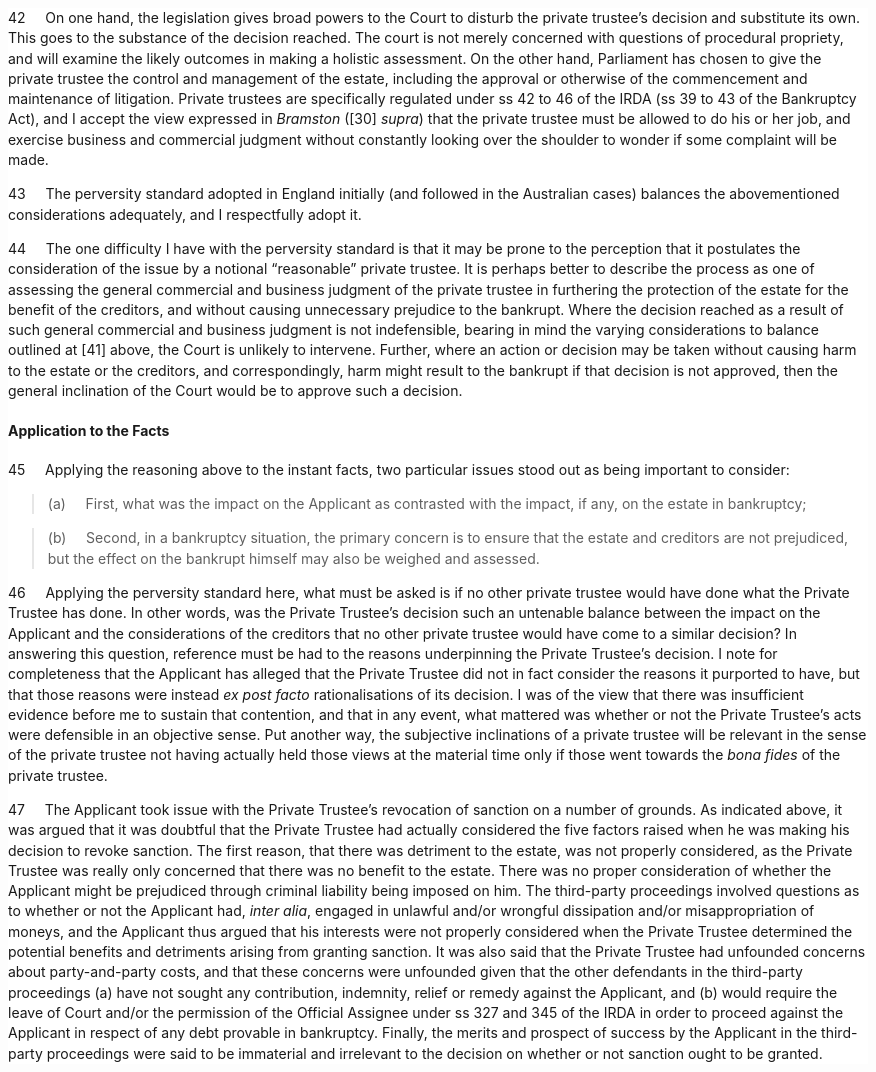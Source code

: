 42     On one hand, the legislation gives broad powers to the Court to disturb the private trustee’s decision and substitute its own. This goes to the substance of the decision reached. The court is not merely concerned with questions of procedural propriety, and will examine the likely outcomes in making a holistic assessment. On the other hand, Parliament has chosen to give the private trustee the control and management of the estate, including the approval or otherwise of the commencement and maintenance of litigation. Private trustees are specifically regulated under ss 42 to 46 of the IRDA (ss 39 to 43 of the Bankruptcy Act), and I accept the view expressed in _Bramston_ (\[30\] _supra_) that the private trustee must be allowed to do his or her job, and exercise business and commercial judgment without constantly looking over the shoulder to wonder if some complaint will be made.

43     The perversity standard adopted in England initially (and followed in the Australian cases) balances the abovementioned considerations adequately, and I respectfully adopt it.

44     The one difficulty I have with the perversity standard is that it may be prone to the perception that it postulates the consideration of the issue by a notional “reasonable” private trustee. It is perhaps better to describe the process as one of assessing the general commercial and business judgment of the private trustee in furthering the protection of the estate for the benefit of the creditors, and without causing unnecessary prejudice to the bankrupt. Where the decision reached as a result of such general commercial and business judgment is not indefensible, bearing in mind the varying considerations to balance outlined at \[41\] above, the Court is unlikely to intervene. Further, where an action or decision may be taken without causing harm to the estate or the creditors, and correspondingly, harm might result to the bankrupt if that decision is not approved, then the general inclination of the Court would be to approve such a decision.

#### Application to the Facts

45     Applying the reasoning above to the instant facts, two particular issues stood out as being important to consider:

> (a)     First, what was the impact on the Applicant as contrasted with the impact, if any, on the estate in bankruptcy;

> (b)     Second, in a bankruptcy situation, the primary concern is to ensure that the estate and creditors are not prejudiced, but the effect on the bankrupt himself may also be weighed and assessed.

46     Applying the perversity standard here, what must be asked is if no other private trustee would have done what the Private Trustee has done. In other words, was the Private Trustee’s decision such an untenable balance between the impact on the Applicant and the considerations of the creditors that no other private trustee would have come to a similar decision? In answering this question, reference must be had to the reasons underpinning the Private Trustee’s decision. I note for completeness that the Applicant has alleged that the Private Trustee did not in fact consider the reasons it purported to have, but that those reasons were instead _ex post facto_ rationalisations of its decision. I was of the view that there was insufficient evidence before me to sustain that contention, and that in any event, what mattered was whether or not the Private Trustee’s acts were defensible in an objective sense. Put another way, the subjective inclinations of a private trustee will be relevant in the sense of the private trustee not having actually held those views at the material time only if those went towards the _bona fides_ of the private trustee.

47     The Applicant took issue with the Private Trustee’s revocation of sanction on a number of grounds. As indicated above, it was argued that it was doubtful that the Private Trustee had actually considered the five factors raised when he was making his decision to revoke sanction. The first reason, that there was detriment to the estate, was not properly considered, as the Private Trustee was really only concerned that there was no benefit to the estate. There was no proper consideration of whether the Applicant might be prejudiced through criminal liability being imposed on him. The third-party proceedings involved questions as to whether or not the Applicant had, _inter alia_, engaged in unlawful and/or wrongful dissipation and/or misappropriation of moneys, and the Applicant thus argued that his interests were not properly considered when the Private Trustee determined the potential benefits and detriments arising from granting sanction. It was also said that the Private Trustee had unfounded concerns about party-and-party costs, and that these concerns were unfounded given that the other defendants in the third-party proceedings (a) have not sought any contribution, indemnity, relief or remedy against the Applicant, and (b) would require the leave of Court and/or the permission of the Official Assignee under ss 327 and 345 of the IRDA in order to proceed against the Applicant in respect of any debt provable in bankruptcy. Finally, the merits and prospect of success by the Applicant in the third-party proceedings were said to be immaterial and irrelevant to the decision on whether or not sanction ought to be granted.
